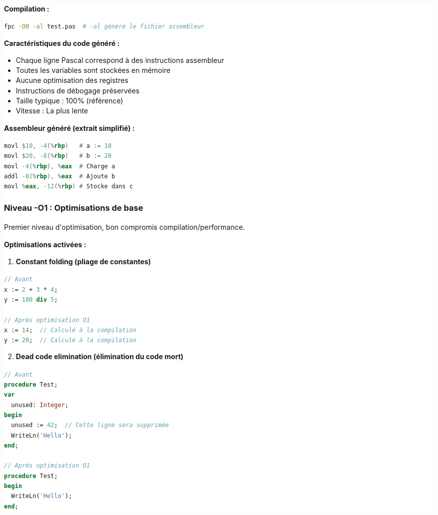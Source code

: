 **Compilation :**
```bash
fpc -O0 -al test.pas  # -al génère le fichier assembleur
```

**Caractéristiques du code généré :**
- Chaque ligne Pascal correspond à des instructions assembleur
- Toutes les variables sont stockées en mémoire
- Aucune optimisation des registres
- Instructions de débogage préservées
- Taille typique : 100% (référence)
- Vitesse : La plus lente

**Assembleur généré (extrait simplifié) :**
```asm
movl $10, -4(%rbp)   # a := 10
movl $20, -8(%rbp)   # b := 20
movl -4(%rbp), %eax  # Charge a
addl -8(%rbp), %eax  # Ajoute b
movl %eax, -12(%rbp) # Stocke dans c
```

### Niveau -O1 : Optimisations de base

Premier niveau d'optimisation, bon compromis compilation/performance.

**Optimisations activées :**

1. **Constant folding (pliage de constantes)**
```pascal
// Avant
x := 2 + 3 * 4;
y := 100 div 5;

// Après optimisation O1
x := 14;  // Calculé à la compilation
y := 20;  // Calculé à la compilation
```

2. **Dead code elimination (élimination du code mort)**
```pascal
// Avant
procedure Test;
var
  unused: Integer;
begin
  unused := 42;  // Cette ligne sera supprimée
  WriteLn('Hello');
end;

// Après optimisation O1
procedure Test;
begin
  WriteLn('Hello');
end;
```
